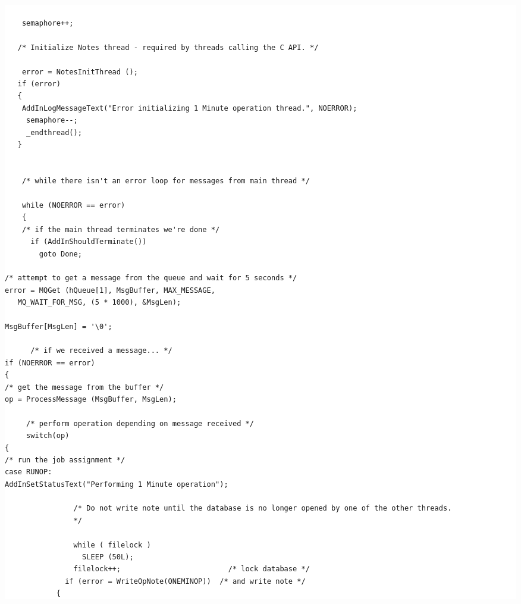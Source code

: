 <br>
<tt><font size="2">&nbsp; &nbsp; semaphore++;</font></tt><br>
<br>
<tt><font size="2">&nbsp; &nbsp;/* Initialize Notes thread - required by threads calling the C API. */</font></tt><br>
<br>
<tt><font size="2">&nbsp; &nbsp; error = NotesInitThread (); &nbsp; &nbsp; &nbsp; &nbsp; &nbsp; &nbsp; &nbsp; &nbsp; <br>
 &nbsp; &nbsp;if (error)<br>
 &nbsp; &nbsp;{<br>
 &nbsp; &nbsp;	AddInLogMessageText(&quot;Error initializing 1 Minute operation thread.&quot;, NOERROR);<br>
 &nbsp; &nbsp; &nbsp;semaphore--;<br>
 &nbsp; &nbsp; &nbsp;_endthread();<br>
 &nbsp; &nbsp;}<br>
 <br>
 &nbsp; </font></tt><br>
<tt><font size="2">&nbsp; &nbsp; /* while there isn't an error loop for messages from main thread */</font></tt><br>
<tt><font size="2">&nbsp;</font></tt><br>
<tt><font size="2">&nbsp; &nbsp; while (NOERROR == error)</font></tt><br>
<tt><font size="2">&nbsp; &nbsp; {</font></tt><br>
<tt><font size="2">&nbsp; &nbsp; 	/* if the main thread terminates we're done */</font></tt><br>
<tt><font size="2">&nbsp; &nbsp; &nbsp; if (AddInShouldTerminate())</font></tt><br>
<tt><font size="2">&nbsp; &nbsp; &nbsp; &nbsp;	goto Done;</font></tt><br>
<tt><font size="2">	</font></tt><br>
<tt><font size="2">	/* attempt to get a message from the queue and wait for 5 seconds */ </font></tt><br>
<tt><font size="2">	error = MQGet (hQueue[1], MsgBuffer, MAX_MESSAGE,</font></tt><br>
<tt><font size="2">	 &nbsp;		 &nbsp;MQ_WAIT_FOR_MSG, (5 * 1000), &amp;MsgLen);</font></tt><br>
<br>
<tt><font size="2">	MsgBuffer[MsgLen] = '\0';</font></tt><br>
<br>
<tt><font size="2">&nbsp; &nbsp; &nbsp; /* if we received a message... */</font></tt><br>
<tt><font size="2">	if (NOERROR == error)</font></tt><br>
<tt><font size="2">	{</font></tt><br>
<tt><font size="2">		/* get the message from the buffer */</font></tt><br>
<tt><font size="2">		op = ProcessMessage (MsgBuffer, MsgLen);</font></tt><br>
<tt><font size="2">	</font></tt><br>
<tt><font size="2">	 &nbsp; &nbsp; &nbsp;/* perform operation depending on message received */</font></tt><br>
<tt><font size="2">	 &nbsp; &nbsp; &nbsp;switch(op)</font></tt><br>
<tt><font size="2">		{</font></tt><br>
<tt><font size="2">			/* run the job assignment */</font></tt><br>
<tt><font size="2">			case RUNOP:</font></tt><br>
<tt><font size="2">				AddInSetStatusText(&quot;Performing 1 Minute operation&quot;);</font></tt><br>
<br>
<tt><font size="2">&nbsp; &nbsp; &nbsp; &nbsp; &nbsp; &nbsp; &nbsp; &nbsp; 		/* Do not write note until the database is no longer opened 					by one	of the other threads.</font></tt><br>
<tt><font size="2">&nbsp; &nbsp; &nbsp; &nbsp; &nbsp; &nbsp; &nbsp; &nbsp; 		*/</font></tt><br>
<tt><font size="2">&nbsp; &nbsp; 	 &nbsp; &nbsp;</font></tt><br>
<tt><font size="2">&nbsp; &nbsp; &nbsp; &nbsp; &nbsp; &nbsp; &nbsp; &nbsp; 		while ( filelock ) </font></tt><br>
<tt><font size="2">&nbsp; &nbsp; &nbsp; &nbsp; &nbsp; &nbsp; &nbsp; &nbsp; &nbsp;			SLEEP (50L);</font></tt><br>
<tt><font size="2">&nbsp; &nbsp; &nbsp; &nbsp; &nbsp; &nbsp; &nbsp; &nbsp; 		filelock++; &nbsp; &nbsp; &nbsp; &nbsp; &nbsp; &nbsp; &nbsp; &nbsp; &nbsp; &nbsp; &nbsp; &nbsp; /* lock database */</font></tt><br>
<tt><font size="2">&nbsp; &nbsp; &nbsp; &nbsp;	 &nbsp; &nbsp; &nbsp; 	if (error = WriteOpNote(ONEMINOP)) &nbsp;/* and write note */</font></tt><br>
<tt><font size="2">&nbsp; &nbsp; &nbsp; &nbsp; &nbsp; &nbsp; 		{</font></tt><br>